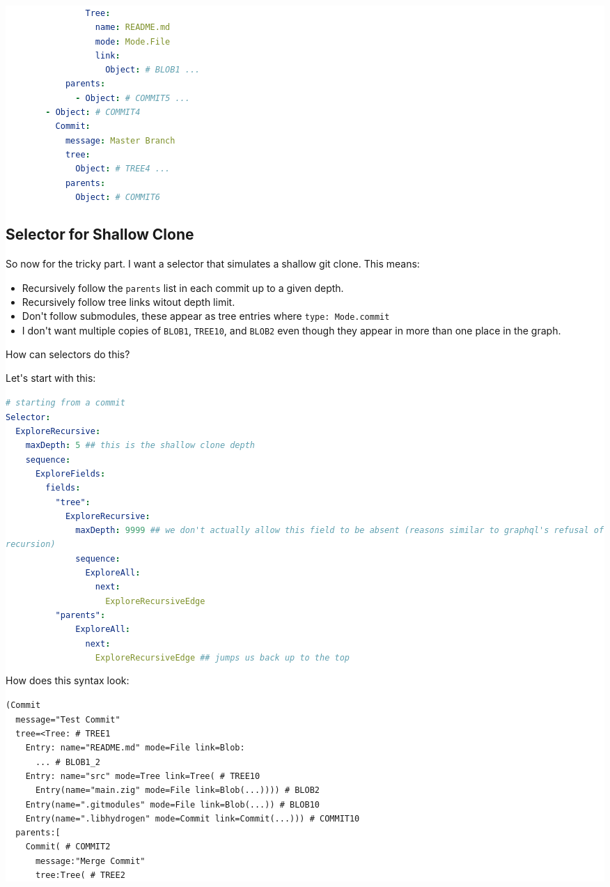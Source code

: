 ```yaml
                Tree:
                  name: README.md
                  mode: Mode.File
                  link: 
                    Object: # BLOB1 ...
            parents:
              - Object: # COMMIT5 ...
        - Object: # COMMIT4
          Commit:
            message: Master Branch
            tree: 
              Object: # TREE4 ...
            parents:
              Object: # COMMIT6
```

## Selector for Shallow Clone

So now for the tricky part.  I want a selector that simulates a shallow git clone.  This means:
- Recursively follow the `parents` list in each commit up to a given depth.
- Recursively follow tree links witout depth limit.
- Don't follow submodules, these appear as tree entries where `type: Mode.commit`
- I don't want multiple copies of `BLOB1`, `TREE10`, and `BLOB2` even though they appear in more than one place in the graph.

How can selectors do this?

Let's start with this:
```yaml
# starting from a commit
Selector:
  ExploreRecursive:
    maxDepth: 5 ## this is the shallow clone depth
    sequence:
      ExploreFields:
        fields:
          "tree":
            ExploreRecursive:
              maxDepth: 9999 ## we don't actually allow this field to be absent (reasons similar to graphql's refusal of recursion)
              sequence:
                ExploreAll:
                  next:
                    ExploreRecursiveEdge
          "parents":
              ExploreAll:
                next:
                  ExploreRecursiveEdge ## jumps us back up to the top
```

How does this syntax look:
```closurescript
(Commit
  message="Test Commit"
  tree=<Tree: # TREE1
    Entry: name="README.md" mode=File link=Blob:
      ... # BLOB1_2
    Entry: name="src" mode=Tree link=Tree( # TREE10
      Entry(name="main.zig" mode=File link=Blob(...)))) # BLOB2
    Entry(name=".gitmodules" mode=File link=Blob(...)) # BLOB10
    Entry(name=".libhydrogen" mode=Commit link=Commit(...))) # COMMIT10
  parents:[
    Commit( # COMMIT2
      message:"Merge Commit"
      tree:Tree( # TREE2
```